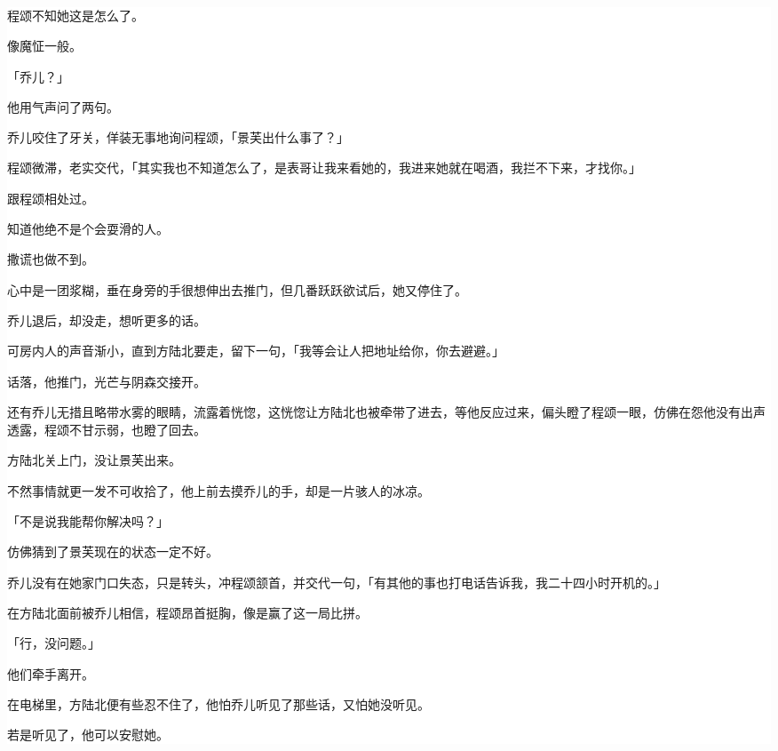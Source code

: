
程颂不知她这是怎么了。


像魔怔一般。


「乔儿？」


他用气声问了两句。


乔儿咬住了牙关，佯装无事地询问程颂，「景芙出什么事了？」


程颂微滞，老实交代，「其实我也不知道怎么了，是表哥让我来看她的，我进来她就在喝酒，我拦不下来，才找你。」


跟程颂相处过。


知道他绝不是个会耍滑的人。


撒谎也做不到。


心中是一团浆糊，垂在身旁的手很想伸出去推门，但几番跃跃欲试后，她又停住了。


乔儿退后，却没走，想听更多的话。


可房内人的声音渐小，直到方陆北要走，留下一句，「我等会让人把地址给你，你去避避。」


话落，他推门，光芒与阴森交接开。


还有乔儿无措且略带水雾的眼睛，流露着恍惚，这恍惚让方陆北也被牵带了进去，等他反应过来，偏头瞪了程颂一眼，仿佛在怨他没有出声透露，程颂不甘示弱，也瞪了回去。


方陆北关上门，没让景芙出来。


不然事情就更一发不可收拾了，他上前去摸乔儿的手，却是一片骇人的冰凉。


「不是说我能帮你解决吗？」


仿佛猜到了景芙现在的状态一定不好。


乔儿没有在她家门口失态，只是转头，冲程颂颔首，并交代一句，「有其他的事也打电话告诉我，我二十四小时开机的。」


在方陆北面前被乔儿相信，程颂昂首挺胸，像是赢了这一局比拼。


「行，没问题。」


他们牵手离开。


在电梯里，方陆北便有些忍不住了，他怕乔儿听见了那些话，又怕她没听见。


若是听见了，他可以安慰她。

